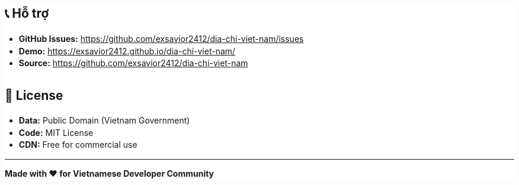 ## 📞 Hỗ trợ

- **GitHub Issues:** https://github.com/exsavior2412/dia-chi-viet-nam/issues
- **Demo:** https://exsavior2412.github.io/dia-chi-viet-nam/
- **Source:** https://github.com/exsavior2412/dia-chi-viet-nam

## 📄 License

- **Data:** Public Domain (Vietnam Government)
- **Code:** MIT License
- **CDN:** Free for commercial use

---

**Made with ❤️ for Vietnamese Developer Community** 